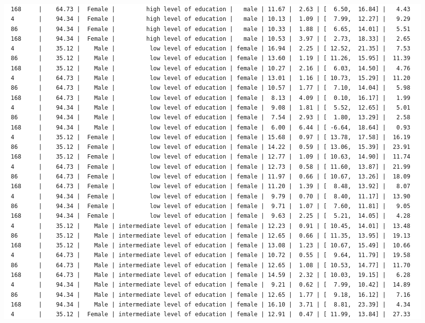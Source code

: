      168     |    64.73 |  Female |         high level of education |   male | 11.67 |  2.63 | [  6.50,  16.84] |   4.43
      4       |    94.34 |  Female |         high level of education |   male | 10.13 |  1.09 | [  7.99,  12.27] |   9.29
      86      |    94.34 |  Female |         high level of education |   male | 10.33 |  1.88 | [  6.65,  14.01] |   5.51
      168     |    94.34 |  Female |         high level of education |   male | 10.53 |  3.97 | [  2.73,  18.33] |   2.65
      4       |    35.12 |    Male |          low level of education | female | 16.94 |  2.25 | [ 12.52,  21.35] |   7.53
      86      |    35.12 |    Male |          low level of education | female | 13.60 |  1.19 | [ 11.26,  15.95] |  11.39
      168     |    35.12 |    Male |          low level of education | female | 10.27 |  2.16 | [  6.03,  14.50] |   4.76
      4       |    64.73 |    Male |          low level of education | female | 13.01 |  1.16 | [ 10.73,  15.29] |  11.20
      86      |    64.73 |    Male |          low level of education | female | 10.57 |  1.77 | [  7.10,  14.04] |   5.98
      168     |    64.73 |    Male |          low level of education | female |  8.13 |  4.09 | [  0.10,  16.17] |   1.99
      4       |    94.34 |    Male |          low level of education | female |  9.08 |  1.81 | [  5.52,  12.65] |   5.01
      86      |    94.34 |    Male |          low level of education | female |  7.54 |  2.93 | [  1.80,  13.29] |   2.58
      168     |    94.34 |    Male |          low level of education | female |  6.00 |  6.44 | [ -6.64,  18.64] |   0.93
      4       |    35.12 |  Female |          low level of education | female | 15.68 |  0.97 | [ 13.78,  17.58] |  16.19
      86      |    35.12 |  Female |          low level of education | female | 14.22 |  0.59 | [ 13.06,  15.39] |  23.91
      168     |    35.12 |  Female |          low level of education | female | 12.77 |  1.09 | [ 10.63,  14.90] |  11.74
      4       |    64.73 |  Female |          low level of education | female | 12.73 |  0.58 | [ 11.60,  13.87] |  21.99
      86      |    64.73 |  Female |          low level of education | female | 11.97 |  0.66 | [ 10.67,  13.26] |  18.09
      168     |    64.73 |  Female |          low level of education | female | 11.20 |  1.39 | [  8.48,  13.92] |   8.07
      4       |    94.34 |  Female |          low level of education | female |  9.79 |  0.70 | [  8.40,  11.17] |  13.90
      86      |    94.34 |  Female |          low level of education | female |  9.71 |  1.07 | [  7.60,  11.81] |   9.05
      168     |    94.34 |  Female |          low level of education | female |  9.63 |  2.25 | [  5.21,  14.05] |   4.28
      4       |    35.12 |    Male | intermediate level of education | female | 12.23 |  0.91 | [ 10.45,  14.01] |  13.48
      86      |    35.12 |    Male | intermediate level of education | female | 12.65 |  0.66 | [ 11.35,  13.95] |  19.13
      168     |    35.12 |    Male | intermediate level of education | female | 13.08 |  1.23 | [ 10.67,  15.49] |  10.66
      4       |    64.73 |    Male | intermediate level of education | female | 10.72 |  0.55 | [  9.64,  11.79] |  19.58
      86      |    64.73 |    Male | intermediate level of education | female | 12.65 |  1.08 | [ 10.53,  14.77] |  11.70
      168     |    64.73 |    Male | intermediate level of education | female | 14.59 |  2.32 | [ 10.03,  19.15] |   6.28
      4       |    94.34 |    Male | intermediate level of education | female |  9.21 |  0.62 | [  7.99,  10.42] |  14.89
      86      |    94.34 |    Male | intermediate level of education | female | 12.65 |  1.77 | [  9.18,  16.12] |   7.16
      168     |    94.34 |    Male | intermediate level of education | female | 16.10 |  3.71 | [  8.81,  23.39] |   4.34
      4       |    35.12 |  Female | intermediate level of education | female | 12.91 |  0.47 | [ 11.99,  13.84] |  27.33